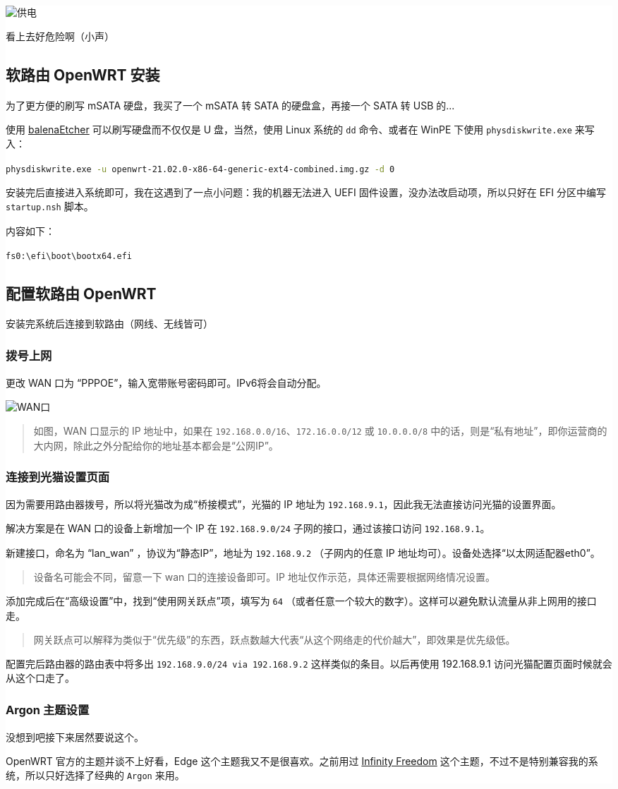 ![供电](https://img.cdn.gaein.cn/website_used/blog/Home-Network/01.webp)

看上去好危险啊（小声）

## 软路由 OpenWRT 安装

为了更方便的刷写 mSATA 硬盘，我买了一个 mSATA 转 SATA 的硬盘盒，再接一个 SATA 转 USB 的...

使用 [balenaEtcher](https://www.balena.io/etcher/) 可以刷写硬盘而不仅仅是 U 盘，当然，使用 Linux 系统的 `dd` 命令、或者在 WinPE 下使用 `physdiskwrite.exe` 来写入：

```sh
physdiskwrite.exe -u openwrt-21.02.0-x86-64-generic-ext4-combined.img.gz -d 0
```

安装完后直接进入系统即可，我在这遇到了一点小问题：我的机器无法进入 UEFI 固件设置，没办法改启动项，所以只好在 EFI 分区中编写 `startup.nsh` 脚本。

内容如下：

```efi
fs0:\efi\boot\bootx64.efi
```

## 配置软路由 OpenWRT

安装完系统后连接到软路由（网线、无线皆可）

### 拨号上网

更改 WAN 口为 “PPPOE”，输入宽带账号密码即可。IPv6将会自动分配。

![WAN口](https://img.cdn.gaein.cn/website_used/blog/Home-Network/02.webp)

> 如图，WAN 口显示的 IP 地址中，如果在 `192.168.0.0/16`、`172.16.0.0/12` 或 `10.0.0.0/8` 中的话，则是“私有地址”，即你运营商的大内网，除此之外分配给你的地址基本都会是“公网IP”。

### 连接到光猫设置页面

因为需要用路由器拨号，所以将光猫改为成“桥接模式”，光猫的 IP 地址为 `192.168.9.1`，因此我无法直接访问光猫的设置界面。

解决方案是在 WAN 口的设备上新增加一个 IP 在 `192.168.9.0/24` 子网的接口，通过该接口访问 `192.168.9.1`。

新建接口，命名为 “lan_wan” ，协议为“静态IP”，地址为 `192.168.9.2` （子网内的任意 IP 地址均可）。设备处选择“以太网适配器eth0”。

> 设备名可能会不同，留意一下 wan 口的连接设备即可。IP 地址仅作示范，具体还需要根据网络情况设置。

添加完成后在“高级设置”中，找到“使用网关跃点”项，填写为 `64` （或者任意一个较大的数字）。这样可以避免默认流量从非上网用的接口走。

> 网关跃点可以解释为类似于“优先级”的东西，跃点数越大代表“从这个网络走的代价越大”，即效果是优先级低。

配置完后路由器的路由表中将多出 `192.168.9.0/24 via 192.168.9.2` 这样类似的条目。以后再使用 192.168.9.1 访问光猫配置页面时候就会从这个口走了。

### Argon 主题设置

没想到吧接下来居然要说这个。

OpenWRT 官方的主题并谈不上好看，Edge 这个主题我又不是很喜欢。之前用过 [Infinity Freedom](https://www.right.com.cn/forum/thread-4003173-1-1.html) 这个主题，不过不是特别兼容我的系统，所以只好选择了经典的 `Argon` 来用。

